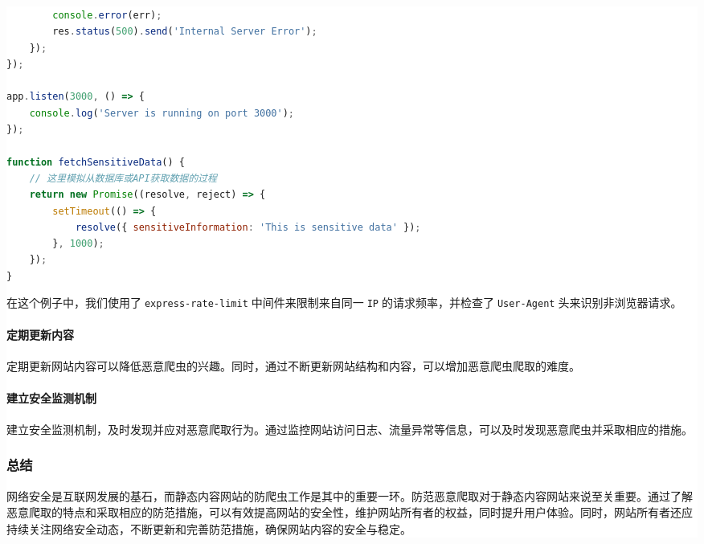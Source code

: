 ``` js
        console.error(err);
        res.status(500).send('Internal Server Error');
    });
});

app.listen(3000, () => {
    console.log('Server is running on port 3000');
});

function fetchSensitiveData() {
    // 这里模拟从数据库或API获取数据的过程
    return new Promise((resolve, reject) => {
        setTimeout(() => {
            resolve({ sensitiveInformation: 'This is sensitive data' });
        }, 1000);
    });
}
```

在这个例子中，我们使用了 `express-rate-limit` 中间件来限制来自同一 `IP` 的请求频率，并检查了 `User-Agent` 头来识别非浏览器请求。

#### 定期更新内容

定期更新网站内容可以降低恶意爬虫的兴趣。同时，通过不断更新网站结构和内容，可以增加恶意爬虫爬取的难度。

#### 建立安全监测机制

建立安全监测机制，及时发现并应对恶意爬取行为。通过监控网站访问日志、流量异常等信息，可以及时发现恶意爬虫并采取相应的措施。

### 总结

网络安全是互联网发展的基石，而静态内容网站的防爬虫工作是其中的重要一环。防范恶意爬取对于静态内容网站来说至关重要。通过了解恶意爬取的特点和采取相应的防范措施，可以有效提高网站的安全性，维护网站所有者的权益，同时提升用户体验。同时，网站所有者还应持续关注网络安全动态，不断更新和完善防范措施，确保网站内容的安全与稳定。